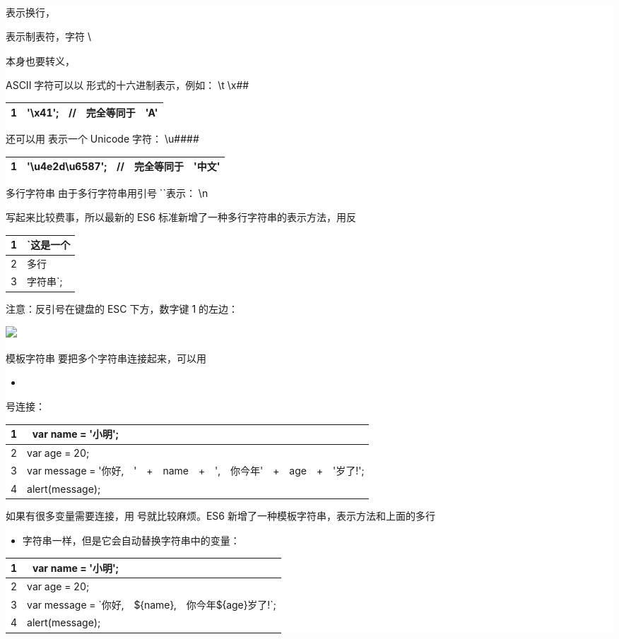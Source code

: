 表示换行，

表示制表符，字符
\

本身也要转义，

ASCII 字符可以以 形式的十六进制表示，例如：
\t
\x##

| 1   | '\x41'; | //  | 完全等同于 | 'A' |
| --- | ------- | --- | ---------- | --- |

还可以用 表示一个 Unicode 字符：
\u####

| 1   | '\u4e2d\u6587'; | //  | 完全等同于 | '中文' |
| --- | --------------- | --- | ---------- | ------ |

多行字符串
由于多行字符串用引号 ``表示：
\n

写起来比较费事，所以最新的 ES6 标准新增了一种多行字符串的表示方法，用反

| 1   | `这是一个 |
| --- | --------- |
| 2   | 多行      |
| 3   | 字符串`;  |

注意：反引号在键盘的 ESC 下方，数字键 1 的左边：

![](https://cdn.nlark.com/yuque/0/2021/png/21990331/1625834437334-73b6667c-44d3-4a63-8927-5600fe779d14.png#)

模板字符串
要把多个字符串连接起来，可以用

-

号连接：

| 1   | var name = '小明';   |     |     |      |     |     |         |     |     |     |          |
| --- | -------------------- | --- | --- | ---- | --- | --- | ------- | --- | --- | --- | -------- |
| 2   | var age = 20;        |     |     |      |     |     |         |     |     |     |          |
| 3   | var message = '你好, | '   | +   | name | +   | ',  | 你今年' | +   | age | +   | '岁了!'; |
| 4   | alert(message);      |     |     |      |     |     |         |     |     |     |          |

如果有很多变量需要连接，用 号就比较麻烦。ES6 新增了一种模板字符串，表示方法和上面的多行

- 字符串一样，但是它会自动替换字符串中的变量：

| 1   | var name = '小明';   |          |                     |
| --- | -------------------- | -------- | ------------------- |
| 2   | var age = 20;        |          |                     |
| 3   | var message = `你好, | ${name}, | 你今年${age}岁了!`; |
| 4   | alert(message);      |          |                     |
